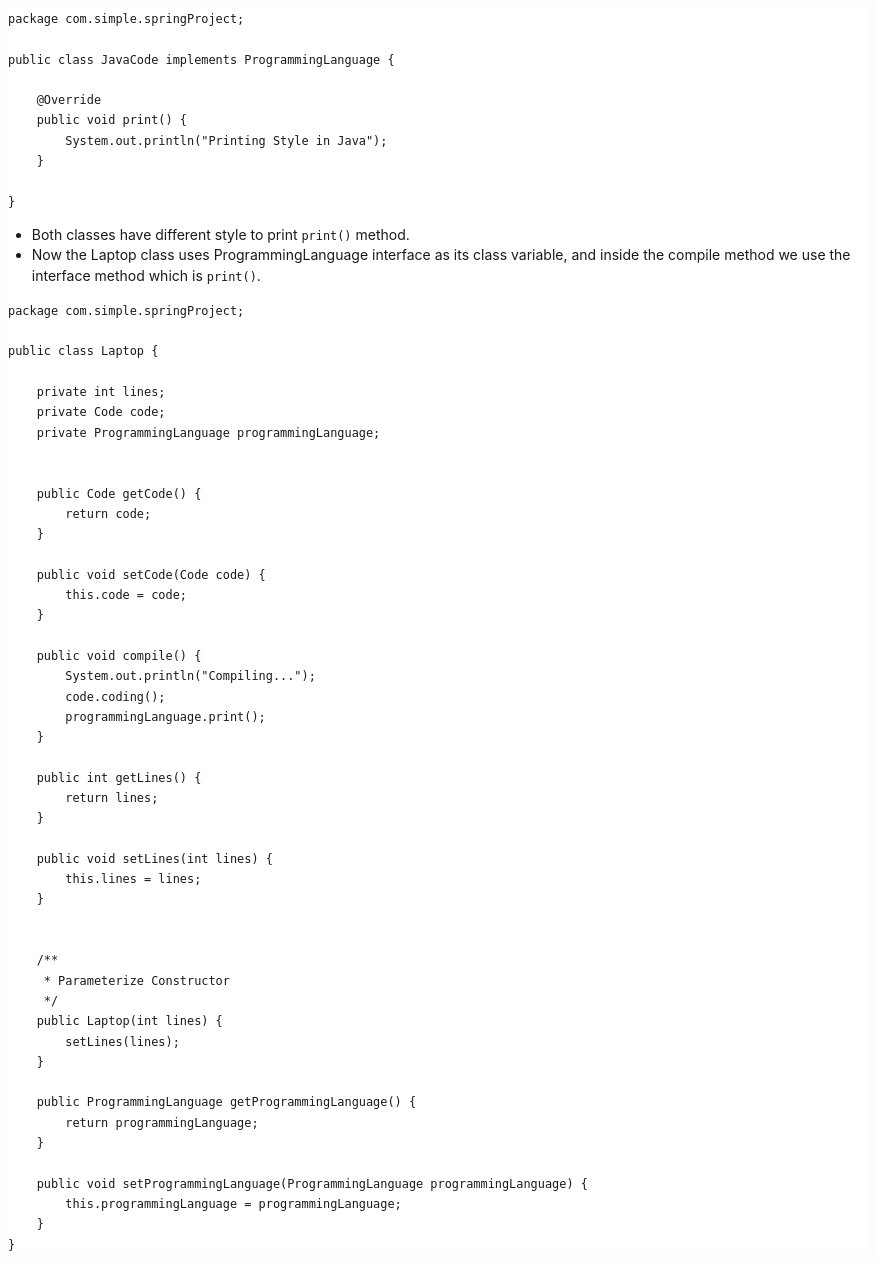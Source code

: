 ```
package com.simple.springProject;

public class JavaCode implements ProgrammingLanguage {

	@Override
	public void print() {
		System.out.println("Printing Style in Java");
	}

}
```

- Both classes have different style to print `print()` method.
- Now the Laptop class uses ProgrammingLanguage interface as its class variable, and inside the compile method we use the interface method which is `print()`.

```
package com.simple.springProject;

public class Laptop {

	private int lines;
	private Code code;
	private ProgrammingLanguage programmingLanguage;

	
	public Code getCode() {
		return code;
	}
	
	public void setCode(Code code) {
		this.code = code;
	}

	public void compile() {
		System.out.println("Compiling...");
		code.coding();
		programmingLanguage.print();
	}

	public int getLines() {
		return lines;
	}

	public void setLines(int lines) {
		this.lines = lines;
	}

	
	/**
	 * Parameterize Constructor
	 */
	public Laptop(int lines) {
		setLines(lines);
	}

	public ProgrammingLanguage getProgrammingLanguage() {
		return programmingLanguage;
	}

	public void setProgrammingLanguage(ProgrammingLanguage programmingLanguage) {
		this.programmingLanguage = programmingLanguage;
	}
}
```